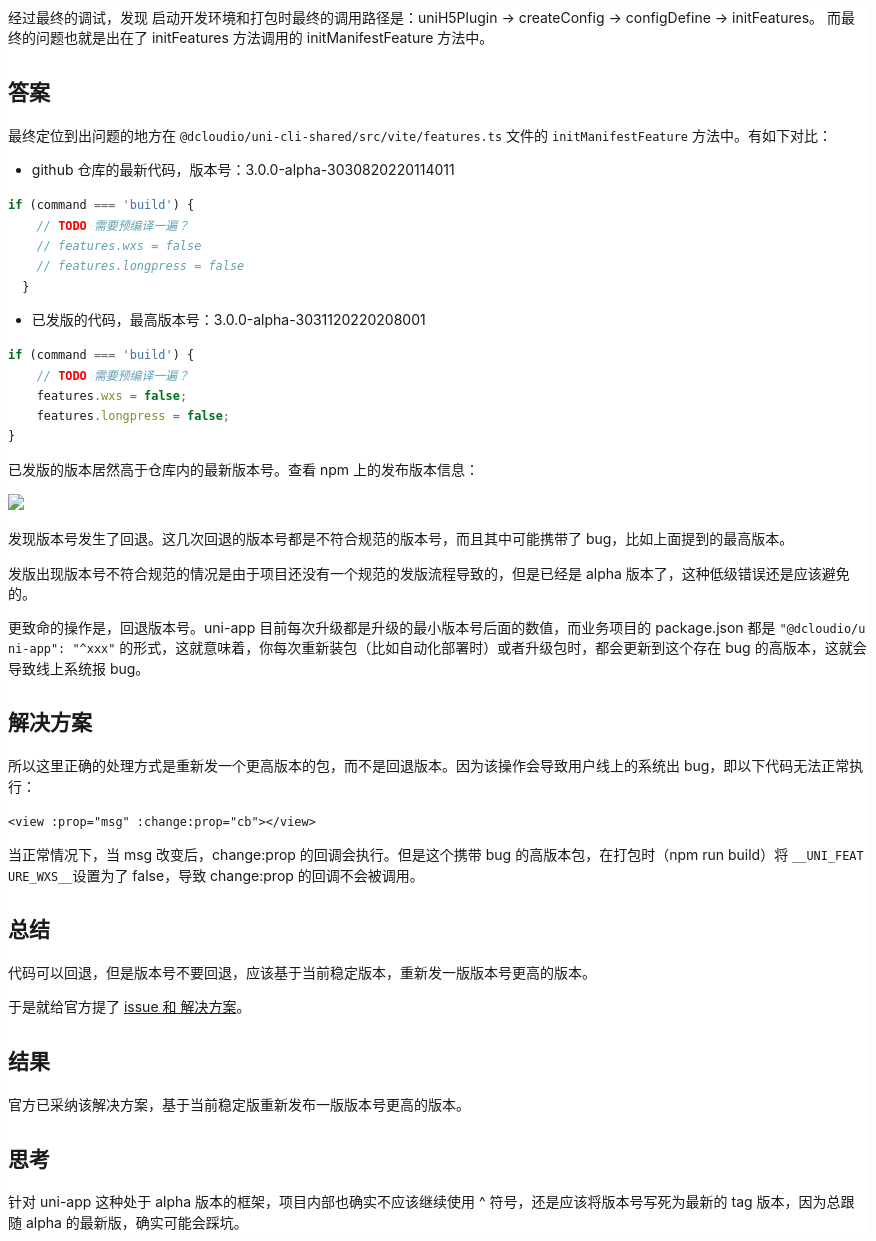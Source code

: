 经过最终的调试，发现 启动开发环境和打包时最终的调用路径是：uniH5Plugin -> createConfig -> configDefine -> initFeatures。
而最终的问题也就是出在了 initFeatures 方法调用的 initManifestFeature 方法中。

## 答案
最终定位到出问题的地方在 `@dcloudio/uni-cli-shared/src/vite/features.ts` 文件的 `initManifestFeature` 方法中。有如下对比：

- github 仓库的最新代码，版本号：3.0.0-alpha-3030820220114011
```javascript
if (command === 'build') {
    // TODO 需要预编译一遍？
    // features.wxs = false
    // features.longpress = false
  }
```

- 已发版的代码，最高版本号：3.0.0-alpha-3031120220208001
```javascript
if (command === 'build') {
    // TODO 需要预编译一遍？
    features.wxs = false;
    features.longpress = false;
}
```
已发版的版本居然高于仓库内的最新版本号。查看 npm 上的发布版本信息：

![](https://gitee.com/liyongning/typora-image-bed/raw/master/202202161555456.png)

发现版本号发生了回退。这几次回退的版本号都是不符合规范的版本号，而且其中可能携带了 bug，比如上面提到的最高版本。

发版出现版本号不符合规范的情况是由于项目还没有一个规范的发版流程导致的，但是已经是 alpha 版本了，这种低级错误还是应该避免的。

更致命的操作是，回退版本号。uni-app 目前每次升级都是升级的最小版本号后面的数值，而业务项目的 package.json 都是 `"@dcloudio/uni-app": "^xxx"` 的形式，这就意味着，你每次重新装包（比如自动化部署时）或者升级包时，都会更新到这个存在 bug 的高版本，这就会导致线上系统报 bug。
## 解决方案
所以这里正确的处理方式是重新发一个更高版本的包，而不是回退版本。因为该操作会导致用户线上的系统出 bug，即以下代码无法正常执行：
```vue
<view :prop="msg" :change:prop="cb"></view>
```
当正常情况下，当 msg 改变后，change:prop 的回调会执行。但是这个携带 bug 的高版本包，在打包时（npm run build）将 `__UNI_FEATURE_WXS__`设置为了 false，导致 change:prop 的回调不会被调用。
## 总结
代码可以回退，但是版本号不要回退，应该基于当前稳定版本，重新发一版版本号更高的版本。

于是就给官方提了 [issue 和 解决方案](https://github.com/dcloudio/uni-app/issues/3251)。
## 结果
官方已采纳该解决方案，基于当前稳定版重新发布一版版本号更高的版本。
## 思考
针对 uni-app 这种处于 alpha 版本的框架，项目内部也确实不应该继续使用 ^ 符号，还是应该将版本号写死为最新的 tag 版本，因为总跟随 alpha 的最新版，确实可能会踩坑。


